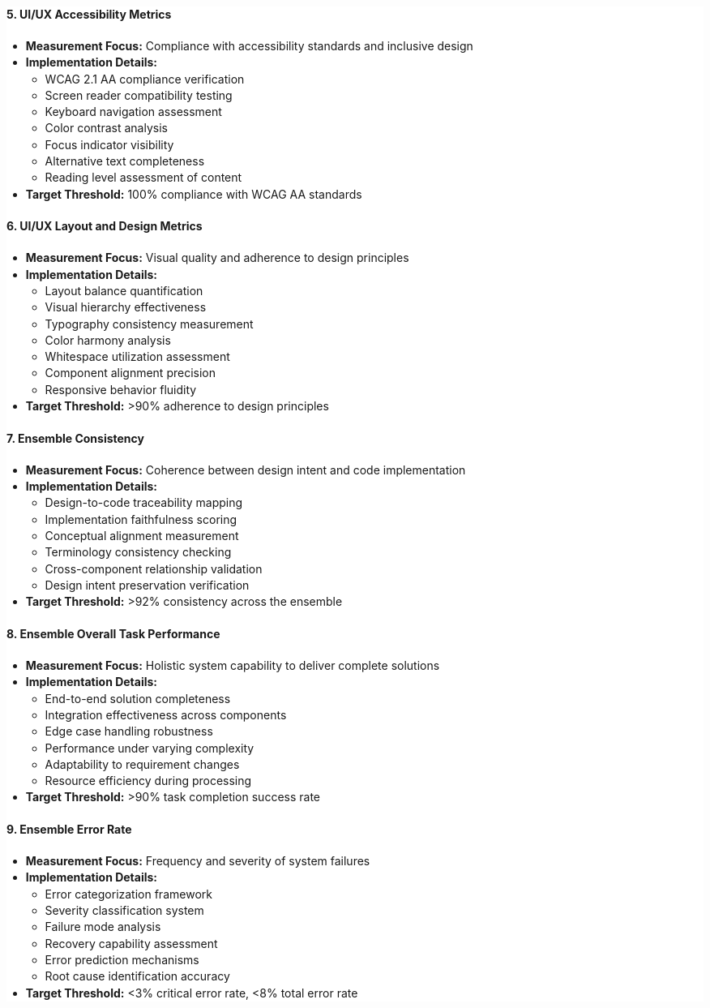#### 5. UI/UX Accessibility Metrics
- **Measurement Focus:** Compliance with accessibility standards and inclusive design
- **Implementation Details:**
  - WCAG 2.1 AA compliance verification
  - Screen reader compatibility testing
  - Keyboard navigation assessment
  - Color contrast analysis
  - Focus indicator visibility
  - Alternative text completeness
  - Reading level assessment of content
- **Target Threshold:** 100% compliance with WCAG AA standards

#### 6. UI/UX Layout and Design Metrics
- **Measurement Focus:** Visual quality and adherence to design principles
- **Implementation Details:**
  - Layout balance quantification
  - Visual hierarchy effectiveness
  - Typography consistency measurement
  - Color harmony analysis
  - Whitespace utilization assessment
  - Component alignment precision
  - Responsive behavior fluidity
- **Target Threshold:** >90% adherence to design principles

#### 7. Ensemble Consistency
- **Measurement Focus:** Coherence between design intent and code implementation
- **Implementation Details:**
  - Design-to-code traceability mapping
  - Implementation faithfulness scoring
  - Conceptual alignment measurement
  - Terminology consistency checking
  - Cross-component relationship validation
  - Design intent preservation verification
- **Target Threshold:** >92% consistency across the ensemble

#### 8. Ensemble Overall Task Performance
- **Measurement Focus:** Holistic system capability to deliver complete solutions
- **Implementation Details:**
  - End-to-end solution completeness
  - Integration effectiveness across components
  - Edge case handling robustness
  - Performance under varying complexity
  - Adaptability to requirement changes
  - Resource efficiency during processing
- **Target Threshold:** >90% task completion success rate

#### 9. Ensemble Error Rate
- **Measurement Focus:** Frequency and severity of system failures
- **Implementation Details:**
  - Error categorization framework
  - Severity classification system
  - Failure mode analysis
  - Recovery capability assessment
  - Error prediction mechanisms
  - Root cause identification accuracy
- **Target Threshold:** <3% critical error rate, <8% total error rate
